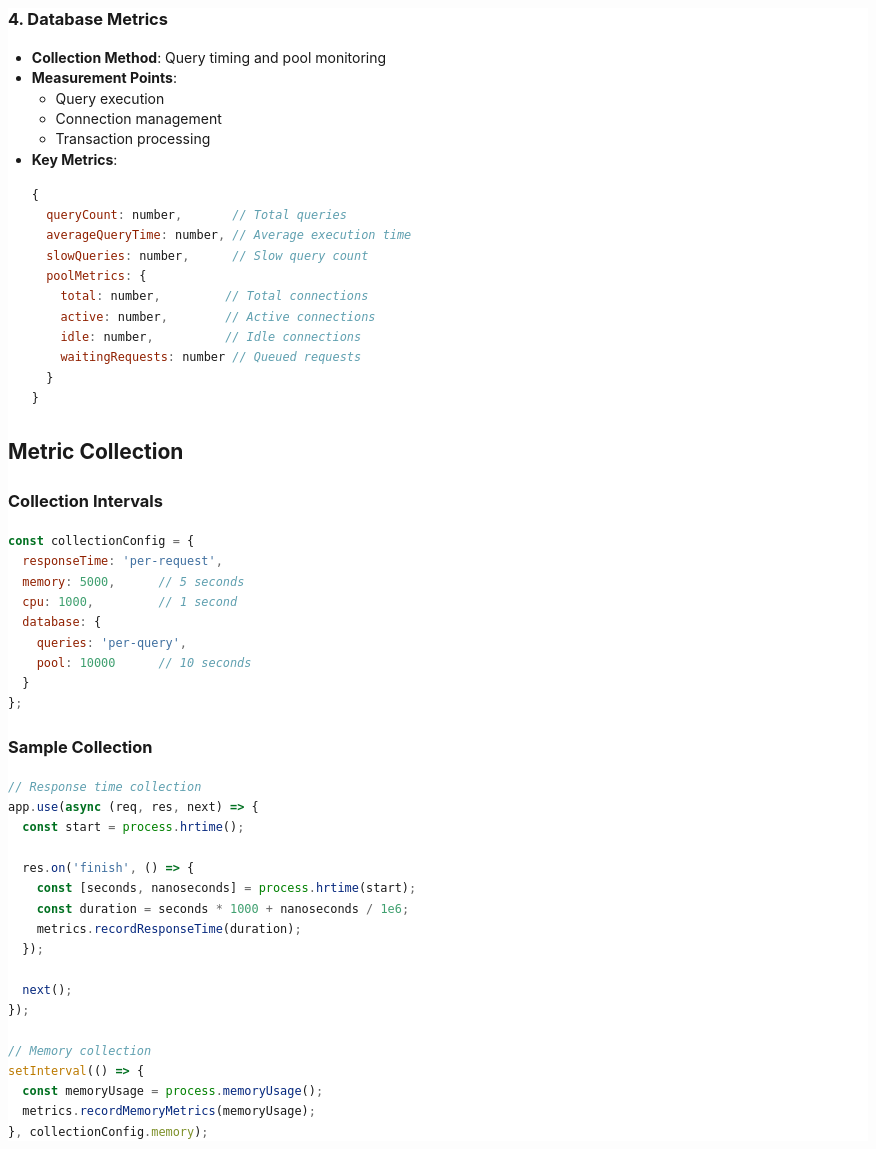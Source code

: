   ```javascript
  ```

### 4. Database Metrics
- **Collection Method**: Query timing and pool monitoring
- **Measurement Points**:
  - Query execution
  - Connection management
  - Transaction processing
- **Key Metrics**:
  ```javascript
  {
    queryCount: number,       // Total queries
    averageQueryTime: number, // Average execution time
    slowQueries: number,      // Slow query count
    poolMetrics: {
      total: number,         // Total connections
      active: number,        // Active connections
      idle: number,          // Idle connections
      waitingRequests: number // Queued requests
    }
  }
  ```

## Metric Collection

### Collection Intervals
```javascript
const collectionConfig = {
  responseTime: 'per-request',
  memory: 5000,      // 5 seconds
  cpu: 1000,         // 1 second
  database: {
    queries: 'per-query',
    pool: 10000      // 10 seconds
  }
};
```

### Sample Collection
```javascript
// Response time collection
app.use(async (req, res, next) => {
  const start = process.hrtime();
  
  res.on('finish', () => {
    const [seconds, nanoseconds] = process.hrtime(start);
    const duration = seconds * 1000 + nanoseconds / 1e6;
    metrics.recordResponseTime(duration);
  });
  
  next();
});

// Memory collection
setInterval(() => {
  const memoryUsage = process.memoryUsage();
  metrics.recordMemoryMetrics(memoryUsage);
}, collectionConfig.memory);
```
